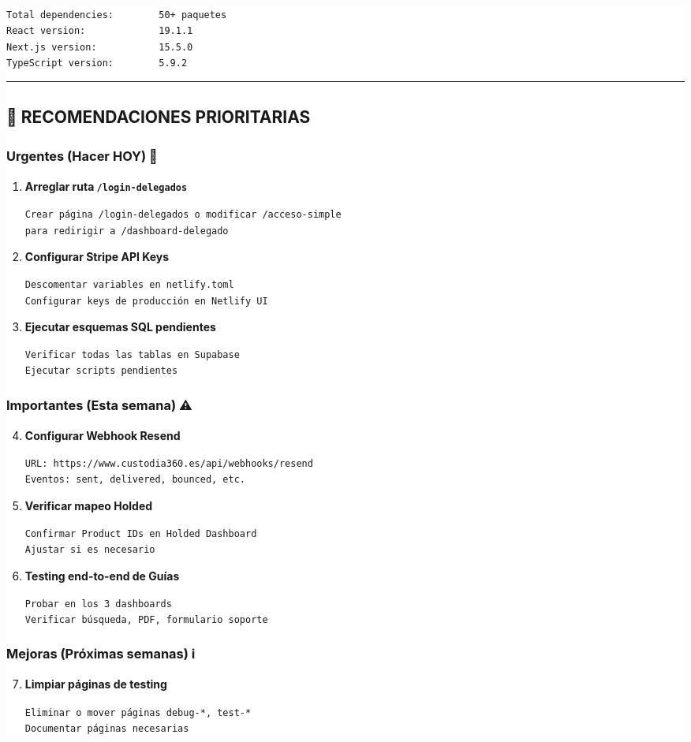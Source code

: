 ```
Total dependencies:        50+ paquetes
React version:             19.1.1
Next.js version:           15.5.0
TypeScript version:        5.9.2
```

---

## 🎯 RECOMENDACIONES PRIORITARIAS

### Urgentes (Hacer HOY) 🔴

1. **Arreglar ruta `/login-delegados`**
   ```
   Crear página /login-delegados o modificar /acceso-simple
   para redirigir a /dashboard-delegado
   ```

2. **Configurar Stripe API Keys**
   ```
   Descomentar variables en netlify.toml
   Configurar keys de producción en Netlify UI
   ```

3. **Ejecutar esquemas SQL pendientes**
   ```
   Verificar todas las tablas en Supabase
   Ejecutar scripts pendientes
   ```

### Importantes (Esta semana) ⚠️

4. **Configurar Webhook Resend**
   ```
   URL: https://www.custodia360.es/api/webhooks/resend
   Eventos: sent, delivered, bounced, etc.
   ```

5. **Verificar mapeo Holded**
   ```
   Confirmar Product IDs en Holded Dashboard
   Ajustar si es necesario
   ```

6. **Testing end-to-end de Guías**
   ```
   Probar en los 3 dashboards
   Verificar búsqueda, PDF, formulario soporte
   ```

### Mejoras (Próximas semanas) ℹ️

7. **Limpiar páginas de testing**
   ```
   Eliminar o mover páginas debug-*, test-*
   Documentar páginas necesarias
   ```
